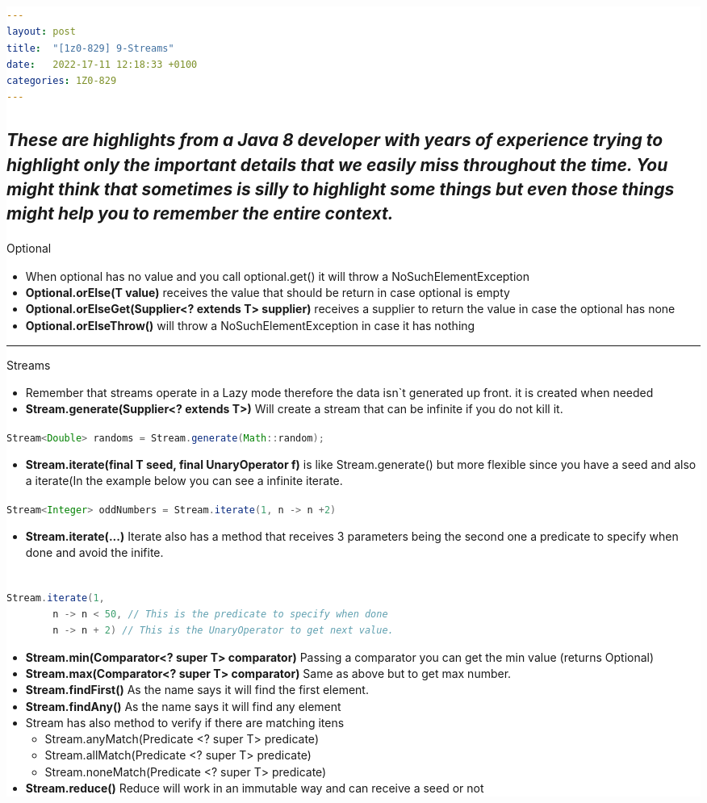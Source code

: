 ```yaml
---
layout: post
title:  "[1z0-829] 9-Streams"
date:   2022-17-11 12:18:33 +0100
categories: 1Z0-829
---
```

_These are highlights from a Java 8 developer with years of experience trying to highlight only the important details that we easily miss throughout the time.
You might think that sometimes is silly to highlight some things but even those things might help you to remember the entire context._
---

Optional

* When optional has no value and you call optional.get() it will throw a NoSuchElementException
* **Optional.orElse(T value)** receives the value that should be return in case optional is empty
* **Optional.orElseGet(Supplier<? extends T> supplier)** receives a supplier to return the value in case the optional has none
* **Optional.orElseThrow()** will throw a NoSuchElementException in case it has nothing

---

Streams

* Remember that streams operate in a Lazy mode therefore the data isn`t generated up front. it is created when needed
* **Stream.generate(Supplier<? extends T>)** Will create a stream that can be infinite if you do not kill it.

```java
Stream<Double> randoms = Stream.generate(Math::random);
```

* **Stream.iterate(final T seed, final UnaryOperator<T> f)** is like Stream.generate() but more flexible since you have a seed and also a iterate(In the example below you can see a infinite iterate.

```java
Stream<Integer> oddNumbers = Stream.iterate(1, n -> n +2)
```

* **Stream.iterate(...)** Iterate also has a method that receives 3 parameters being the second one a predicate to specify when done and avoid the inifite.

```java

Stream.iterate(1,
        n -> n < 50, // This is the predicate to specify when done
        n -> n + 2) // This is the UnaryOperator to get next value.

```

* **Stream.min(Comparator<? super T> comparator)** Passing a comparator you can get the min value (returns Optional<T>)
* **Stream.max(Comparator<? super T> comparator)** Same as above but to get max number.
* **Stream.findFirst()** As the name says it will find the first element.
* **Stream.findAny()** As the name says it will find any element
* Stream has also method to verify if there are matching itens
  * Stream.anyMatch(Predicate <? super T> predicate)
  * Stream.allMatch(Predicate <? super T> predicate)
  * Stream.noneMatch(Predicate <? super T> predicate)
* **Stream.reduce()** Reduce will work in an immutable way and can receive a seed or not
